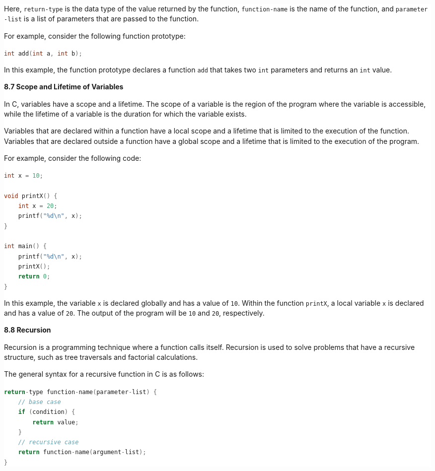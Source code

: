 Here, `return-type` is the data type of the value returned by the function, `function-name` is the name of the function, and `parameter-list` is a list of parameters that are passed to the function.

For example, consider the following function prototype:

```c
int add(int a, int b);
```

In this example, the function prototype declares a function `add` that takes two `int` parameters and returns an `int` value.

**8.7 Scope and Lifetime of Variables**

In C, variables have a scope and a lifetime. The scope of a variable is the region of the program where the variable is accessible, while the lifetime of a variable is the duration for which the variable exists.

Variables that are declared within a function have a local scope and a lifetime that is limited to the execution of the function. Variables that are declared outside a function have a global scope and a lifetime that is limited to the execution of the program.

For example, consider the following code:

```c
int x = 10;

void printX() {
    int x = 20;
    printf("%d\n", x);
}

int main() {
    printf("%d\n", x);
    printX();
    return 0;
}
```

In this example, the variable `x` is declared globally and has a value of `10`. Within the function `printX`, a local variable `x` is declared and has a value of `20`. The output of the program will be `10` and `20`, respectively.

**8.8 Recursion**

Recursion is a programming technique where a function calls itself. Recursion is used to solve problems that have a recursive structure, such as tree traversals and factorial calculations.

The general syntax for a recursive function in C is as follows:

```c
return-type function-name(parameter-list) {
    // base case
    if (condition) {
        return value;
    }
    // recursive case
    return function-name(argument-list);
}
```
